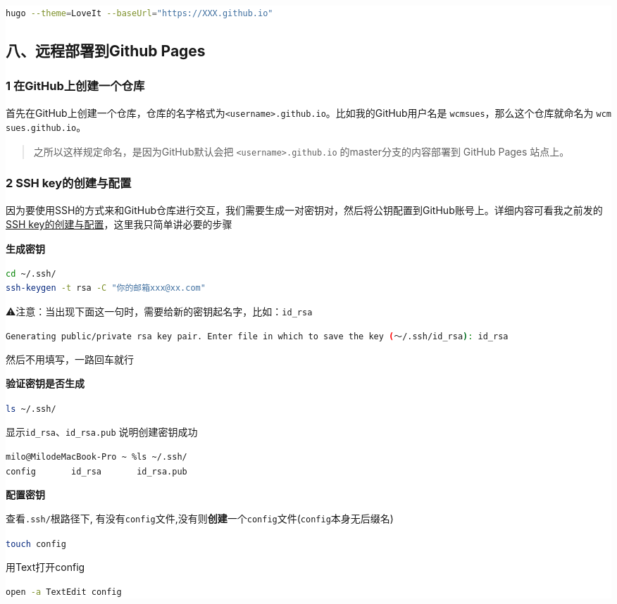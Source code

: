 ```sh
hugo --theme=LoveIt --baseUrl="https://XXX.github.io"
```

## 八、远程部署到Github Pages

### 1 在GitHub上创建一个仓库

首先在GitHub上创建一个仓库，仓库的名字格式为`<username>.github.io`。比如我的GitHub用户名是 `wcmsues`，那么这个仓库就命名为 `wcmsues.github.io`。

> 之所以这样规定命名，是因为GitHub默认会把 `<username>.github.io` 的master分支的内容部署到 GitHub Pages 站点上。

### 2 SSH key的创建与配置

因为要使用SSH的方式来和GitHub仓库进行交互，我们需要生成一对密钥对，然后将公钥配置到GitHub账号上。详细内容可看我之前发的[SSH key的创建与配置](https://wcmsues.github.io/ssh-key%E5%AF%86%E9%92%A5%E7%9A%84%E5%88%9B%E5%BB%BA%E4%B8%8E%E9%85%8D%E7%BD%AE/)，这里我只简单讲必要的步骤

**生成密钥**

```sh
cd ~/.ssh/
ssh-keygen -t rsa -C "你的邮箱xxx@xx.com"
```

⚠️注意：当出现下面这一句时，需要给新的密钥起名字，比如：`id_rsa`

```sh
Generating public/private rsa key pair. Enter file in which to save the key (～/.ssh/id_rsa): id_rsa
```

然后不用填写，一路回车就行

**验证密钥是否生成**

```sh
ls ~/.ssh/
```

显示`id_rsa`、`id_rsa.pub` 说明创建密钥成功

```sh
milo@MilodeMacBook-Pro ~ %ls ~/.ssh/
config       id_rsa       id_rsa.pub
```

**配置密钥**

查看`.ssh/`根路径下, 有没有`config`文件,没有则**创建**一个`config`文件(`config`本身无后缀名)

```sh
touch config
```

用Text打开config

```sh
open -a TextEdit config
```
